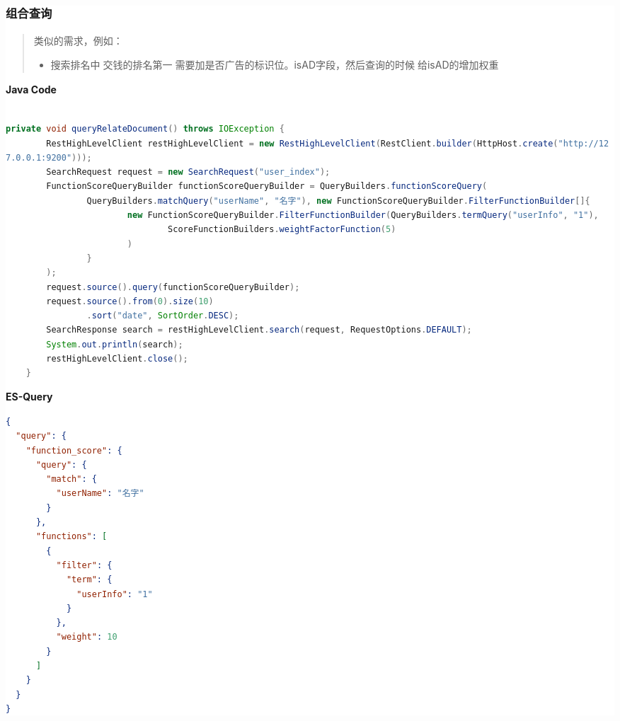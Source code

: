 ### 组合查询

> 类似的需求，例如：
>
> - 搜索排名中 交钱的排名第一 需要加是否广告的标识位。isAD字段，然后查询的时候 给isAD的增加权重

**Java Code**

```java

private void queryRelateDocument() throws IOException {
        RestHighLevelClient restHighLevelClient = new RestHighLevelClient(RestClient.builder(HttpHost.create("http://127.0.0.1:9200")));
        SearchRequest request = new SearchRequest("user_index");
        FunctionScoreQueryBuilder functionScoreQueryBuilder = QueryBuilders.functionScoreQuery(
                QueryBuilders.matchQuery("userName", "名字"), new FunctionScoreQueryBuilder.FilterFunctionBuilder[]{
                        new FunctionScoreQueryBuilder.FilterFunctionBuilder(QueryBuilders.termQuery("userInfo", "1"),
                                ScoreFunctionBuilders.weightFactorFunction(5)
                        )
                }
        );
        request.source().query(functionScoreQueryBuilder);
        request.source().from(0).size(10)
                .sort("date", SortOrder.DESC);
        SearchResponse search = restHighLevelClient.search(request, RequestOptions.DEFAULT);
        System.out.println(search);
        restHighLevelClient.close();
    }
```

**ES-Query**

```json
{
  "query": {
    "function_score": {
      "query": {
        "match": {
          "userName": "名字"
        }
      },
      "functions": [
        {
          "filter": {
            "term": {
              "userInfo": "1"
            }
          },
          "weight": 10
        }
      ]
    }
  }
}
```
